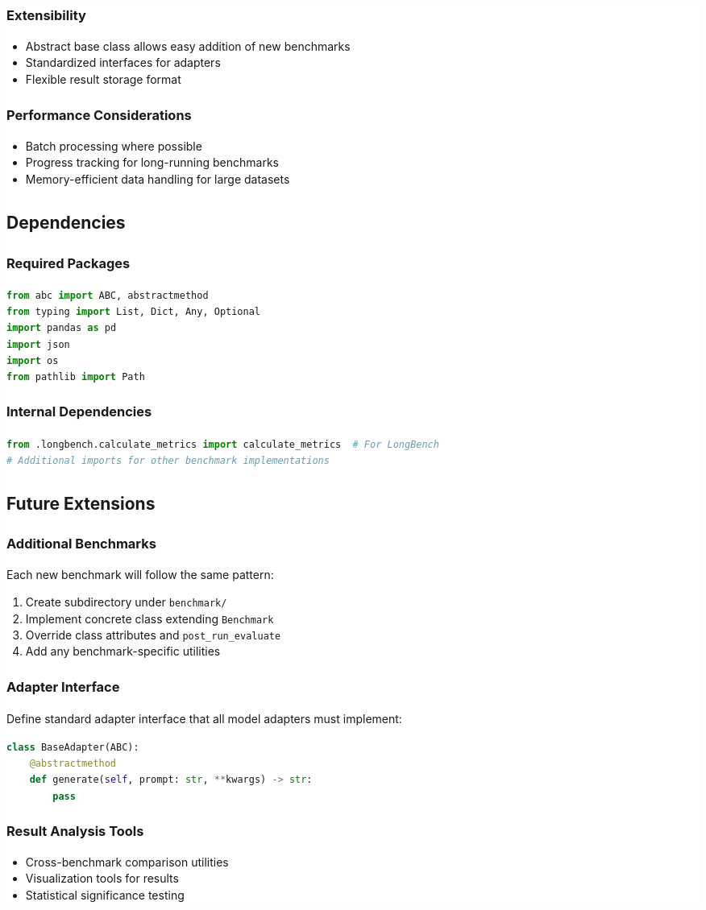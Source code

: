 ### Extensibility
- Abstract base class allows easy addition of new benchmarks
- Standardized interfaces for adapters
- Flexible result storage format

### Performance Considerations
- Batch processing where possible
- Progress tracking for long-running benchmarks
- Memory-efficient data handling for large datasets

## Dependencies

### Required Packages
```python
from abc import ABC, abstractmethod
from typing import List, Dict, Any, Optional
import pandas as pd
import json
import os
from pathlib import Path
```

### Internal Dependencies
```python
from .longbench.calculate_metrics import calculate_metrics  # For LongBench
# Additional imports for other benchmark implementations
```

## Future Extensions

### Additional Benchmarks
Each new benchmark will follow the same pattern:
1. Create subdirectory under `benchmark/`
2. Implement concrete class extending `Benchmark`
3. Override class attributes and `post_run_evaluate`
4. Add any benchmark-specific utilities

### Adapter Interface
Define standard adapter interface that all model adapters must implement:
```python
class BaseAdapter(ABC):
    @abstractmethod
    def generate(self, prompt: str, **kwargs) -> str:
        pass
```

### Result Analysis Tools
- Cross-benchmark comparison utilities
- Visualization tools for results
- Statistical significance testing

